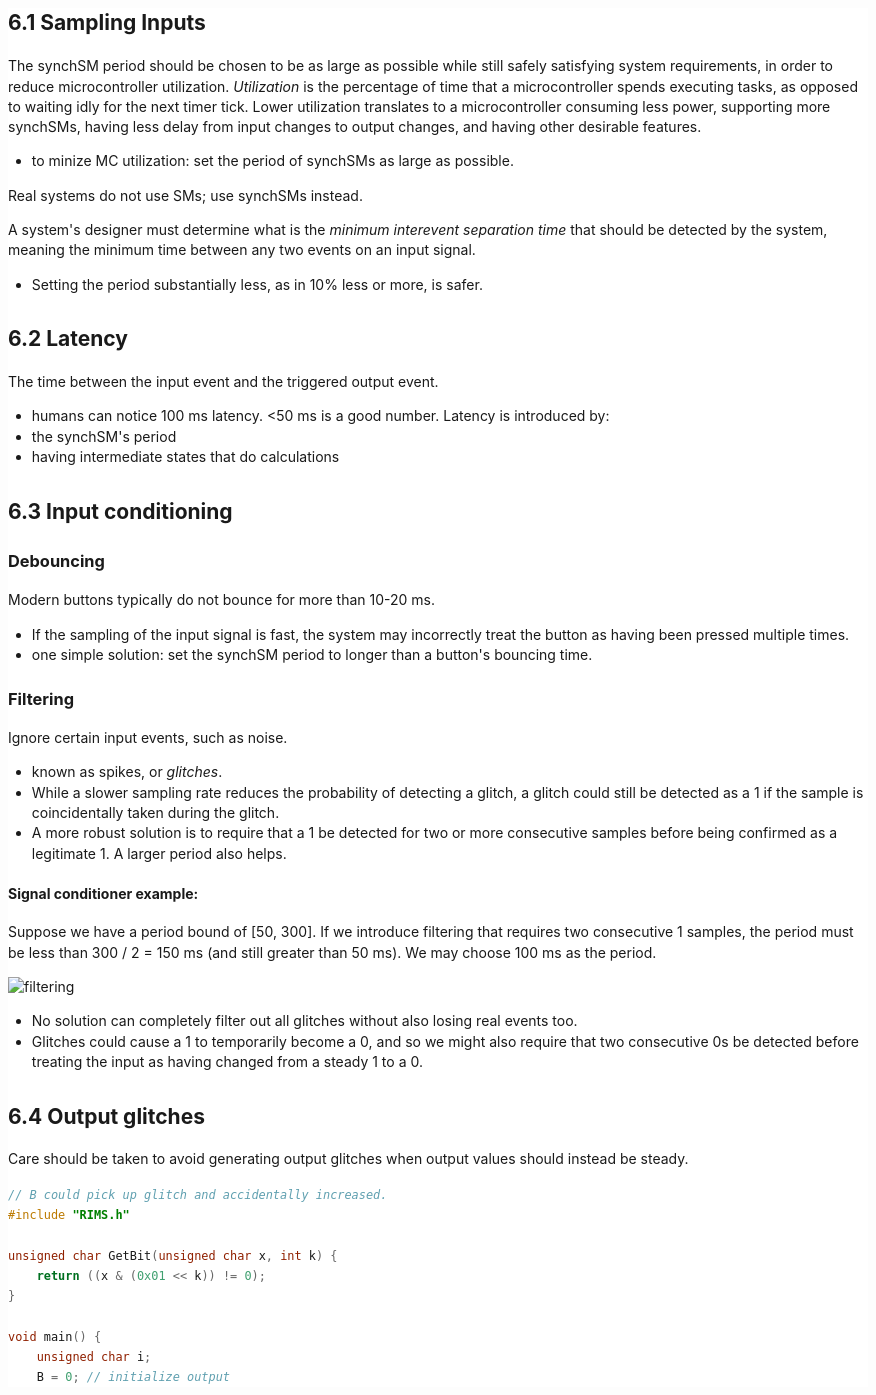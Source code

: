 ## 6.1 Sampling Inputs
The synchSM period should be chosen to be as large as possible while still safely satisfying system requirements, in order to reduce microcontroller utilization. *Utilization* is the percentage of time that a microcontroller spends executing tasks, as opposed to waiting idly for the next timer tick. Lower utilization translates to a microcontroller consuming less power, supporting more synchSMs, having less delay from input changes to output changes, and having other desirable features.
* to minize MC utilization: set the period of synchSMs as large as possible.

Real systems do not use SMs; use synchSMs instead.

A system's designer must determine what is the *minimum interevent separation time* that should be detected by the system, meaning the minimum time between any two events on an input signal.
* Setting the period substantially less, as in 10% less or more, is safer.

## 6.2 Latency
The time between the input event and the triggered output event.
* humans can notice 100 ms latency. <50 ms is a good number.
Latency is introduced by:
* the synchSM's period
* having intermediate states that do calculations

## 6.3 Input conditioning

### Debouncing
Modern buttons typically do not bounce for more than 10-20 ms.
* If the sampling of the input signal is fast, the system may incorrectly treat the button as having been pressed multiple times.
* one simple solution: set the synchSM period to longer than a button's bouncing time.

### Filtering
Ignore certain input events, such as noise.
* known as spikes, or *glitches*.
 * While a slower sampling rate reduces the probability of detecting a glitch, a glitch could still be detected as a 1 if the sample is coincidentally taken during the glitch.
 * A more robust solution is to require that a 1 be detected for two or more consecutive samples before being confirmed as a legitimate 1. A larger period also helps.

#### Signal conditioner example:
Suppose we have a period bound of [50, 300]. If we introduce filtering that requires two consecutive 1 samples, the period must be less than 300 / 2 = 150 ms (and still greater than 50 ms). We may choose 100 ms as the period.

![filtering](https://cloud.githubusercontent.com/assets/14265605/10241310/cb11cc00-68ac-11e5-99e5-dc842b542242.png)
* No solution can completely filter out all glitches without also losing real events too.
* Glitches could cause a 1 to temporarily become a 0, and so we might also require that two consecutive 0s be detected before treating the input as having changed from a steady 1 to a 0.

## 6.4 Output glitches
Care should be taken to avoid generating output glitches when output values should instead be steady.
```c
// B could pick up glitch and accidentally increased.
#include "RIMS.h"

unsigned char GetBit(unsigned char x, int k) {
    return ((x & (0x01 << k)) != 0);
}

void main() {
    unsigned char i;
    B = 0; // initialize output
```